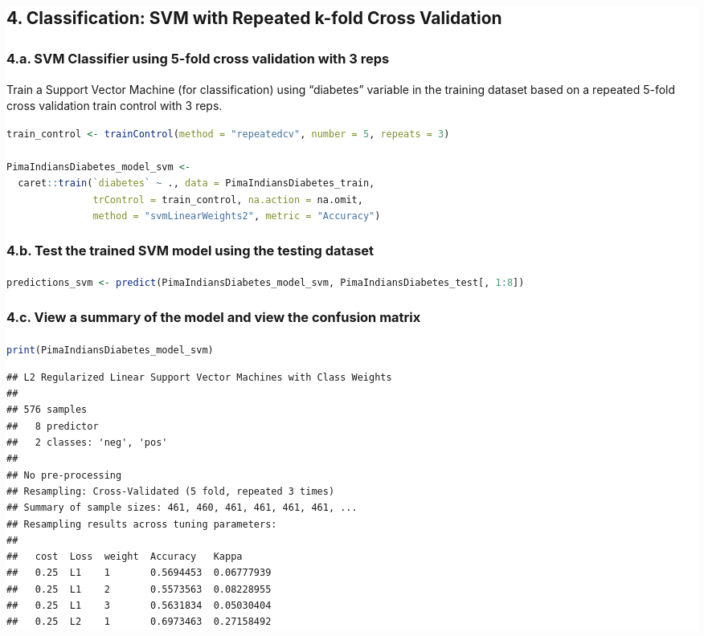 ## 4. Classification: SVM with Repeated k-fold Cross Validation

### 4.a. SVM Classifier using 5-fold cross validation with 3 reps

Train a Support Vector Machine (for classification) using “diabetes”
variable in the training dataset based on a repeated 5-fold cross
validation train control with 3 reps.

``` r
train_control <- trainControl(method = "repeatedcv", number = 5, repeats = 3)

PimaIndiansDiabetes_model_svm <-
  caret::train(`diabetes` ~ ., data = PimaIndiansDiabetes_train,
               trControl = train_control, na.action = na.omit,
               method = "svmLinearWeights2", metric = "Accuracy")
```

### 4.b. Test the trained SVM model using the testing dataset

``` r
predictions_svm <- predict(PimaIndiansDiabetes_model_svm, PimaIndiansDiabetes_test[, 1:8])
```

### 4.c. View a summary of the model and view the confusion matrix

``` r
print(PimaIndiansDiabetes_model_svm)
```

    ## L2 Regularized Linear Support Vector Machines with Class Weights 
    ## 
    ## 576 samples
    ##   8 predictor
    ##   2 classes: 'neg', 'pos' 
    ## 
    ## No pre-processing
    ## Resampling: Cross-Validated (5 fold, repeated 3 times) 
    ## Summary of sample sizes: 461, 460, 461, 461, 461, 461, ... 
    ## Resampling results across tuning parameters:
    ## 
    ##   cost  Loss  weight  Accuracy   Kappa     
    ##   0.25  L1    1       0.5694453  0.06777939
    ##   0.25  L1    2       0.5573563  0.08228955
    ##   0.25  L1    3       0.5631834  0.05030404
    ##   0.25  L2    1       0.6973463  0.27158492